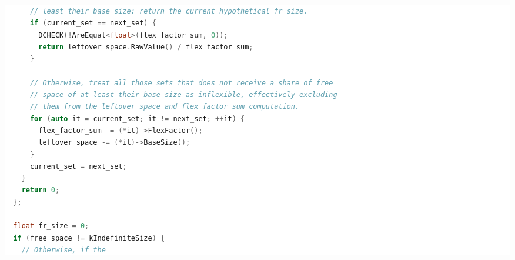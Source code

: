 ```cpp
      // least their base size; return the current hypothetical fr size.
      if (current_set == next_set) {
        DCHECK(!AreEqual<float>(flex_factor_sum, 0));
        return leftover_space.RawValue() / flex_factor_sum;
      }

      // Otherwise, treat all those sets that does not receive a share of free
      // space of at least their base size as inflexible, effectively excluding
      // them from the leftover space and flex factor sum computation.
      for (auto it = current_set; it != next_set; ++it) {
        flex_factor_sum -= (*it)->FlexFactor();
        leftover_space -= (*it)->BaseSize();
      }
      current_set = next_set;
    }
    return 0;
  };

  float fr_size = 0;
  if (free_space != kIndefiniteSize) {
    // Otherwise, if the
```